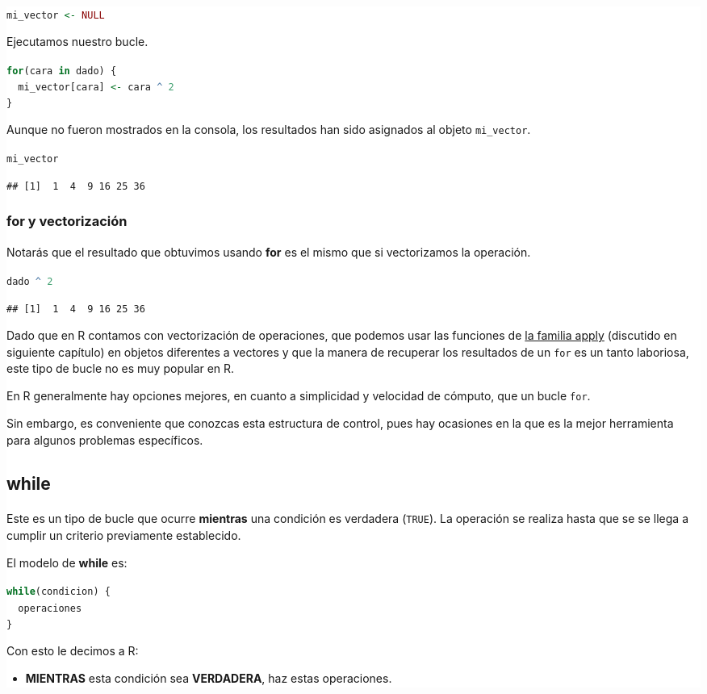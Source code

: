 ```r
mi_vector <- NULL
```

Ejecutamos nuestro bucle.

```r
for(cara in dado) {
  mi_vector[cara] <- cara ^ 2
}
```

Aunque no fueron mostrados en la consola, los resultados han sido asignados al objeto `mi_vector`.

```r
mi_vector
```

```
## [1]  1  4  9 16 25 36
```

### for y vectorización
Notarás que el resultado que obtuvimos usando **for** es el mismo que si vectorizamos la operación.

```r
dado ^ 2
```

```
## [1]  1  4  9 16 25 36
```

Dado que en R contamos con vectorización de operaciones, que podemos usar las funciones de [la familia apply](#la-familia-apply) (discutido en siguiente capítulo) en objetos diferentes a vectores y que la manera de recuperar los resultados de un `for` es un tanto laboriosa, este tipo de bucle no es muy popular en R. 

En R generalmente hay opciones mejores, en cuanto a simplicidad y velocidad de cómputo, que un bucle `for`.

Sin embargo, es conveniente que conozcas esta estructura de control, pues hay ocasiones en la que es la mejor herramienta para algunos problemas específicos.

## while
Este es un tipo de bucle que ocurre **mientras** una condición es verdadera (`TRUE`). La operación se realiza hasta que se se llega a cumplir un criterio previamente establecido.

El modelo de **while** es:

```r
while(condicion) {
  operaciones
}
```

Con esto le decimos a R:

* **MIENTRAS** esta condición sea **VERDADERA**, haz estas operaciones.
